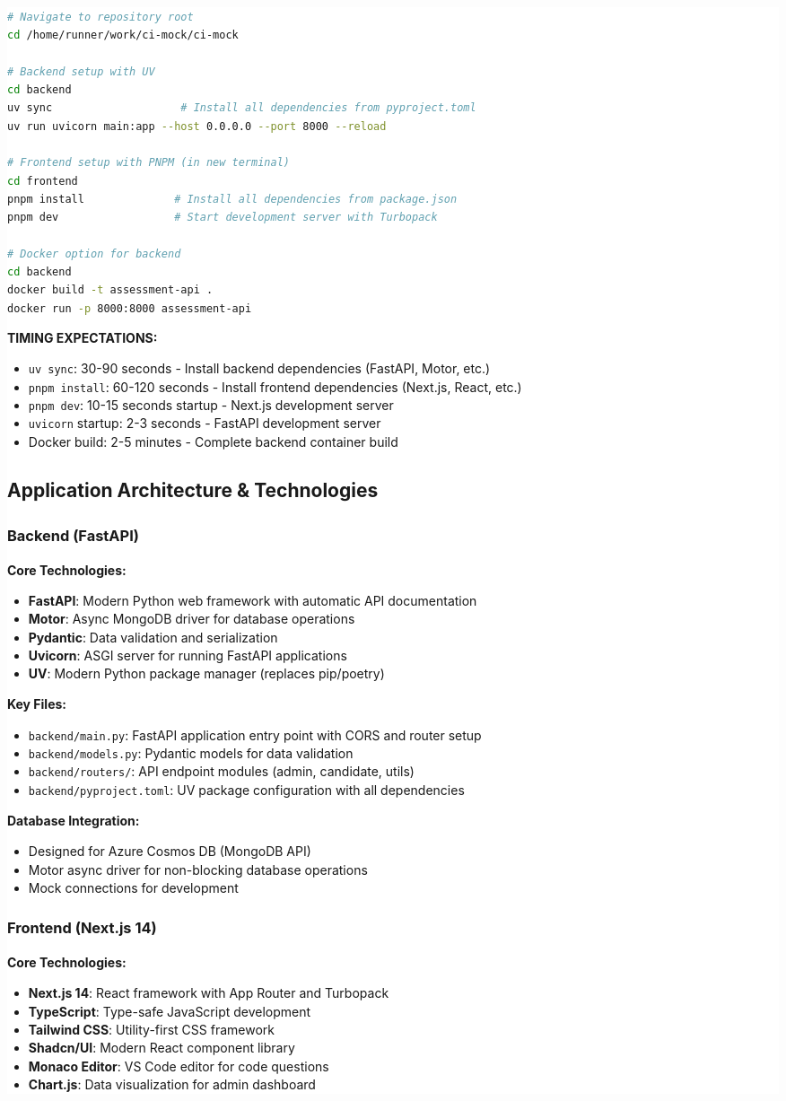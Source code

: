```bash
# Navigate to repository root
cd /home/runner/work/ci-mock/ci-mock

# Backend setup with UV
cd backend
uv sync                    # Install all dependencies from pyproject.toml
uv run uvicorn main:app --host 0.0.0.0 --port 8000 --reload

# Frontend setup with PNPM (in new terminal)
cd frontend
pnpm install              # Install all dependencies from package.json
pnpm dev                  # Start development server with Turbopack

# Docker option for backend
cd backend
docker build -t assessment-api .
docker run -p 8000:8000 assessment-api
```

**TIMING EXPECTATIONS:**
- `uv sync`: 30-90 seconds - Install backend dependencies (FastAPI, Motor, etc.)
- `pnpm install`: 60-120 seconds - Install frontend dependencies (Next.js, React, etc.)
- `pnpm dev`: 10-15 seconds startup - Next.js development server
- `uvicorn` startup: 2-3 seconds - FastAPI development server
- Docker build: 2-5 minutes - Complete backend container build

## Application Architecture & Technologies

### Backend (FastAPI)
**Core Technologies:**
- **FastAPI**: Modern Python web framework with automatic API documentation
- **Motor**: Async MongoDB driver for database operations  
- **Pydantic**: Data validation and serialization
- **Uvicorn**: ASGI server for running FastAPI applications
- **UV**: Modern Python package manager (replaces pip/poetry)

**Key Files:**
- `backend/main.py`: FastAPI application entry point with CORS and router setup
- `backend/models.py`: Pydantic models for data validation
- `backend/routers/`: API endpoint modules (admin, candidate, utils)
- `backend/pyproject.toml`: UV package configuration with all dependencies

**Database Integration:**
- Designed for Azure Cosmos DB (MongoDB API)
- Motor async driver for non-blocking database operations
- Mock connections for development

### Frontend (Next.js 14)
**Core Technologies:**
- **Next.js 14**: React framework with App Router and Turbopack
- **TypeScript**: Type-safe JavaScript development
- **Tailwind CSS**: Utility-first CSS framework
- **Shadcn/UI**: Modern React component library
- **Monaco Editor**: VS Code editor for code questions
- **Chart.js**: Data visualization for admin dashboard
